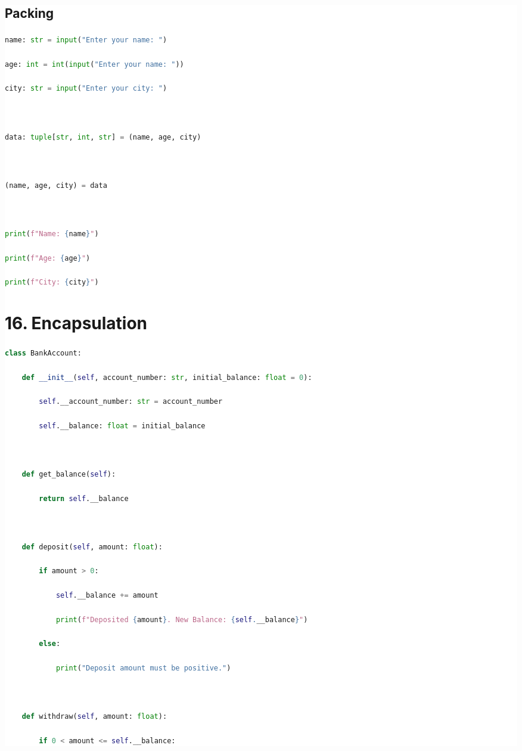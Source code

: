 ## **Packing**

```python
name: str = input("Enter your name: ")

age: int = int(input("Enter your name: "))

city: str = input("Enter your city: ")

  

data: tuple[str, int, str] = (name, age, city)

  

(name, age, city) = data

  

print(f"Name: {name}")

print(f"Age: {age}")

print(f"City: {city}")
```


# 16. **Encapsulation**

```python
class BankAccount:

    def __init__(self, account_number: str, initial_balance: float = 0):

        self.__account_number: str = account_number

        self.__balance: float = initial_balance

  

    def get_balance(self):

        return self.__balance

  

    def deposit(self, amount: float):

        if amount > 0:

            self.__balance += amount

            print(f"Deposited {amount}. New Balance: {self.__balance}")

        else:

            print("Deposit amount must be positive.")

  

    def withdraw(self, amount: float):

        if 0 < amount <= self.__balance:
```
